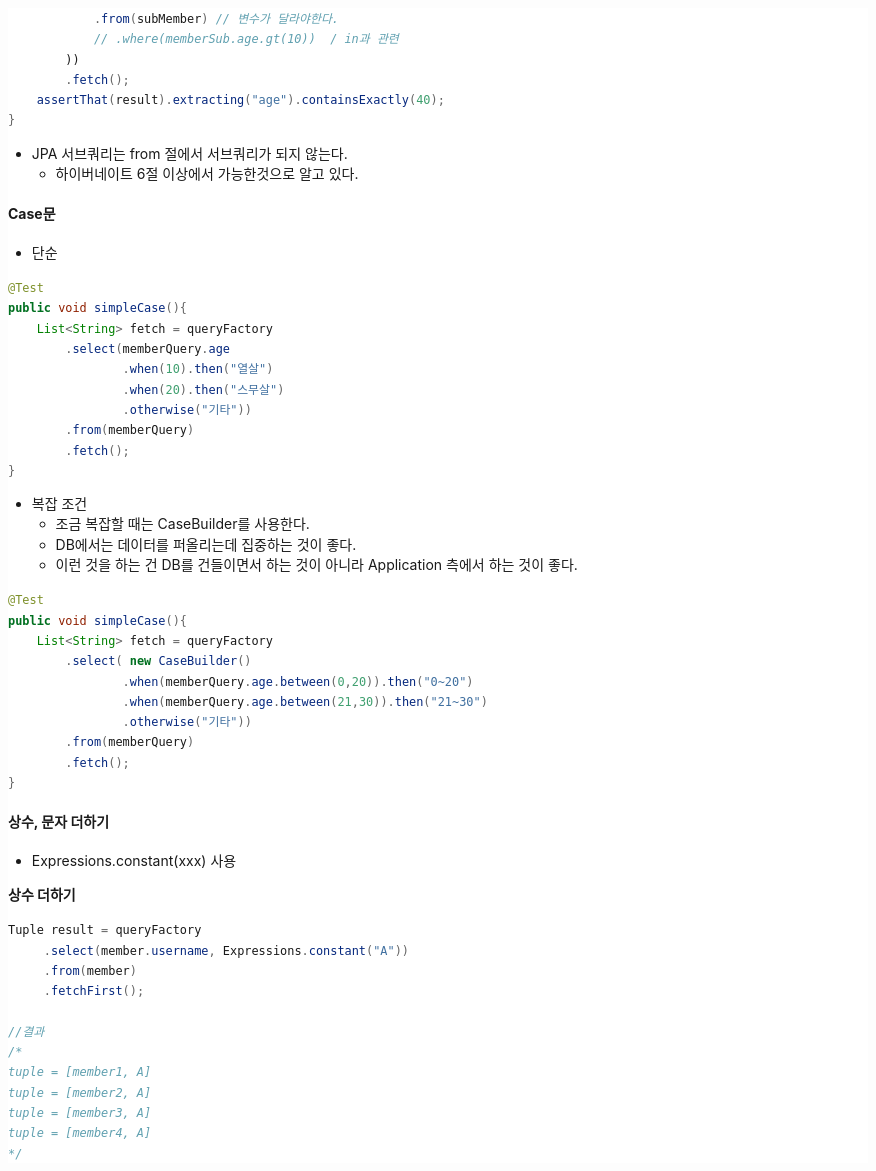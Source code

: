 ```java
            .from(subMember) // 변수가 달라야한다.
            // .where(memberSub.age.gt(10))  / in과 관련
        ))
        .fetch();
    assertThat(result).extracting("age").containsExactly(40);
}
```

- JPA 서브쿼리는 from 절에서 서브쿼리가 되지 않는다.
  - 하이버네이트 6절 이상에서 가능한것으로 알고 있다.



#### Case문

- 단순

```java
@Test
public void simpleCase(){
    List<String> fetch = queryFactory
        .select(memberQuery.age
                .when(10).then("열살")
                .when(20).then("스무살")
                .otherwise("기타"))
        .from(memberQuery)
        .fetch();
}
```

- 복잡 조건
  - 조금 복잡할 때는 CaseBuilder를 사용한다.
  - DB에서는 데이터를 퍼올리는데 집중하는 것이 좋다. 
  - 이런 것을 하는 건 DB를 건들이면서 하는 것이 아니라 Application 측에서 하는 것이 좋다.

```java
@Test
public void simpleCase(){
    List<String> fetch = queryFactory
        .select( new CaseBuilder()
                .when(memberQuery.age.between(0,20)).then("0~20")
                .when(memberQuery.age.between(21,30)).then("21~30")
                .otherwise("기타"))
        .from(memberQuery)
        .fetch();
}
```



#### 상수, 문자 더하기

- Expressions.constant(xxx) 사용

**상수 더하기**

```java
Tuple result = queryFactory
     .select(member.username, Expressions.constant("A"))
     .from(member)
     .fetchFirst();

//결과
/*
tuple = [member1, A]
tuple = [member2, A]
tuple = [member3, A]
tuple = [member4, A]
*/
```